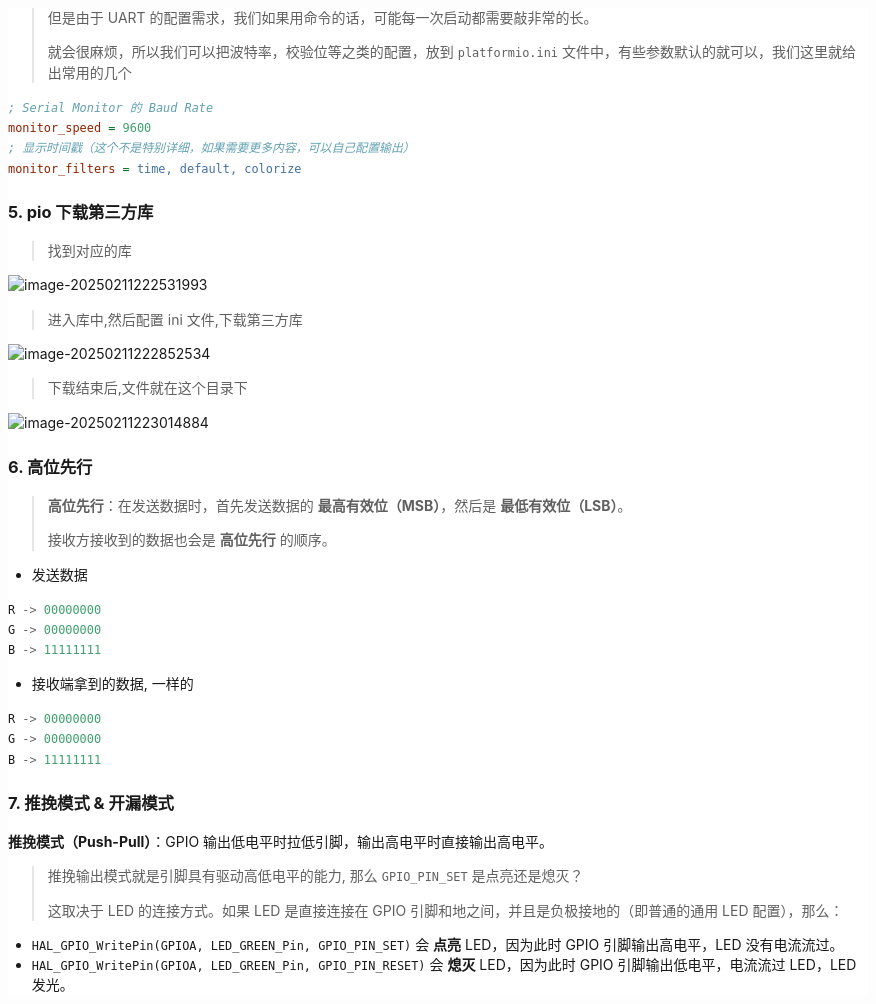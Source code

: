 > 但是由于 UART 的配置需求，我们如果用命令的话，可能每一次启动都需要敲非常的长。
>
> 就会很麻烦，所以我们可以把波特率，校验位等之类的配置，放到 `platformio.ini` 文件中，有些参数默认的就可以，我们这里就给出常用的几个

```ini
; Serial Monitor 的 Baud Rate
monitor_speed = 9600
; 显示时间戳（这个不是特别详细，如果需要更多内容，可以自己配置输出）
monitor_filters = time, default, colorize
```

### 5. pio 下载第三方库

> 找到对应的库

![image-20250211222531993](https://cdn.jsdelivr.net/gh/MTsocute/New_Image@main/img/image-20250211222531993.png)

> 进入库中,然后配置 ini 文件,下载第三方库

![image-20250211222852534](https://cdn.jsdelivr.net/gh/MTsocute/New_Image@main/img/image-20250211222852534.png)

> 下载结束后,文件就在这个目录下

![image-20250211223014884](https://cdn.jsdelivr.net/gh/MTsocute/New_Image@main/img/image-20250211223014884.png)

### 6. 高位先行

> **高位先行**：在发送数据时，首先发送数据的 **最高有效位（MSB）**，然后是 **最低有效位（LSB）**。
>
> 接收方接收到的数据也会是 **高位先行** 的顺序。

- 发送数据

```rust
R -> 00000000
G -> 00000000
B -> 11111111
```

- 接收端拿到的数据, 一样的

```rust
R -> 00000000
G -> 00000000
B -> 11111111
```

### 7. 推挽模式 & 开漏模式

**推挽模式（Push-Pull）**：GPIO 输出低电平时拉低引脚，输出高电平时直接输出高电平。

> 推挽输出模式就是引脚具有驱动高低电平的能力, 那么 `GPIO_PIN_SET` 是点亮还是熄灭？
>
> 这取决于 LED 的连接方式。如果 LED 是直接连接在 GPIO 引脚和地之间，并且是负极接地的（即普通的通用 LED 配置），那么：

- `HAL_GPIO_WritePin(GPIOA, LED_GREEN_Pin, GPIO_PIN_SET)` 会 **点亮** LED，因为此时 GPIO 引脚输出高电平，LED 没有电流流过。
- `HAL_GPIO_WritePin(GPIOA, LED_GREEN_Pin, GPIO_PIN_RESET)` 会 **熄灭** LED，因为此时 GPIO 引脚输出低电平，电流流过 LED，LED 发光。
